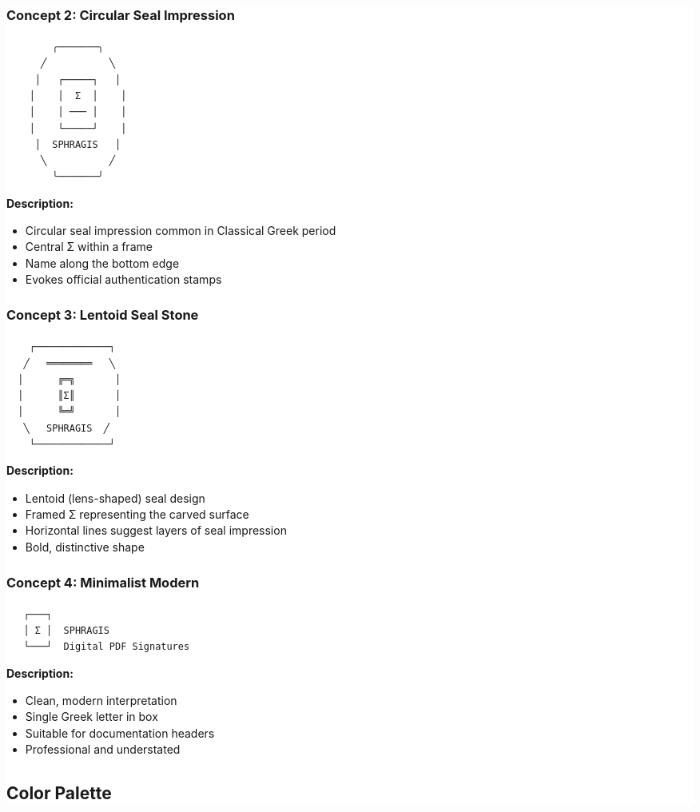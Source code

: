 ### Concept 2: Circular Seal Impression

```
        ╭───────╮
      ╱           ╲
     │   ┌─────┐   │
    │    │  Σ  │    │
    │    │ ─── │    │
    │    └─────┘    │
     │  SPHRAGIS   │
      ╲           ╱
        ╰───────╯
```

**Description:**
- Circular seal impression common in Classical Greek period
- Central Σ within a frame
- Name along the bottom edge
- Evokes official authentication stamps

### Concept 3: Lentoid Seal Stone

```
    ┌─────────────┐
   ╱   ════════   ╲
  │      ╔═╗       │
  │      ║Σ║       │
  │      ╚═╝       │
   ╲   SPHRAGIS  ╱
    └─────────────┘
```

**Description:**
- Lentoid (lens-shaped) seal design
- Framed Σ representing the carved surface
- Horizontal lines suggest layers of seal impression
- Bold, distinctive shape

### Concept 4: Minimalist Modern

```
   ┌───┐
   │ Σ │  SPHRAGIS
   └───┘  Digital PDF Signatures
```

**Description:**
- Clean, modern interpretation
- Single Greek letter in box
- Suitable for documentation headers
- Professional and understated

## Color Palette

